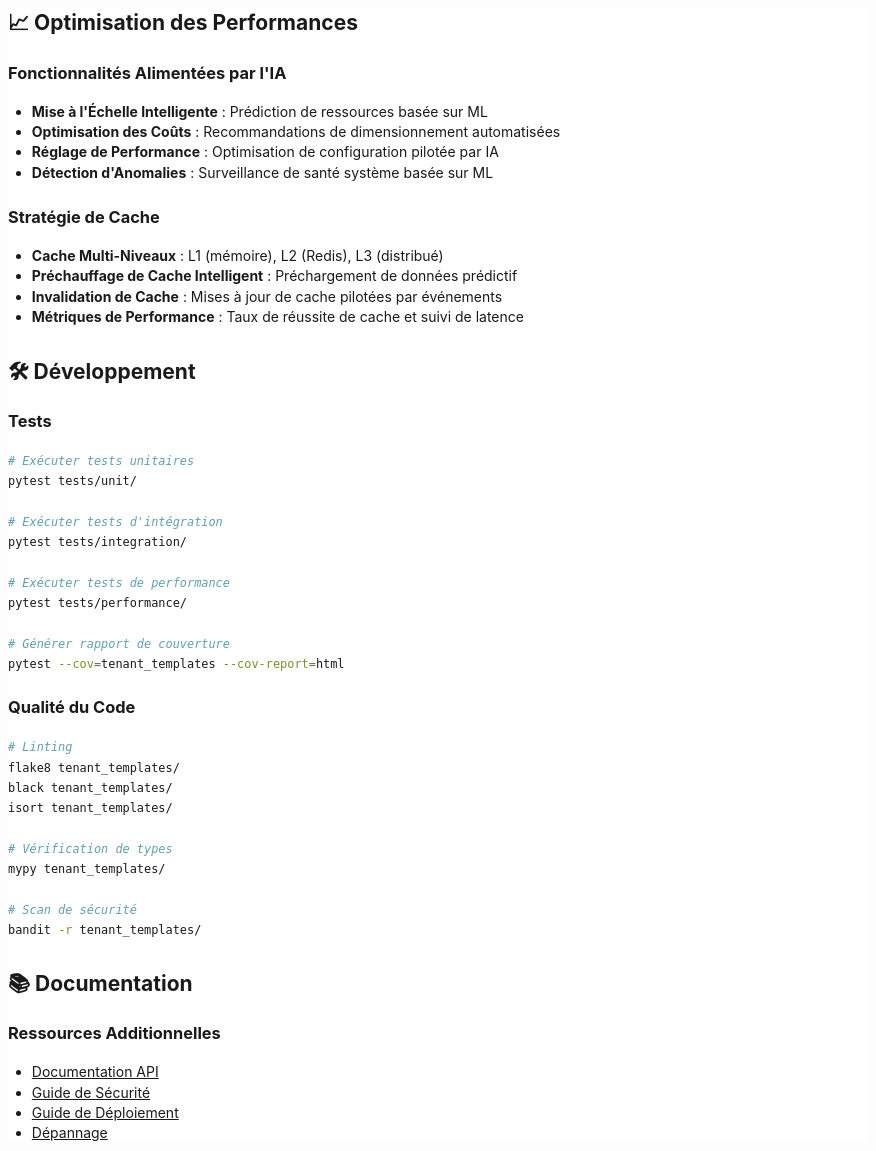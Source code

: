 ## 📈 Optimisation des Performances

### Fonctionnalités Alimentées par l'IA
- **Mise à l'Échelle Intelligente** : Prédiction de ressources basée sur ML
- **Optimisation des Coûts** : Recommandations de dimensionnement automatisées
- **Réglage de Performance** : Optimisation de configuration pilotée par IA
- **Détection d'Anomalies** : Surveillance de santé système basée sur ML

### Stratégie de Cache
- **Cache Multi-Niveaux** : L1 (mémoire), L2 (Redis), L3 (distribué)
- **Préchauffage de Cache Intelligent** : Préchargement de données prédictif
- **Invalidation de Cache** : Mises à jour de cache pilotées par événements
- **Métriques de Performance** : Taux de réussite de cache et suivi de latence

## 🛠️ Développement

### Tests
```bash
# Exécuter tests unitaires
pytest tests/unit/

# Exécuter tests d'intégration
pytest tests/integration/

# Exécuter tests de performance
pytest tests/performance/

# Générer rapport de couverture
pytest --cov=tenant_templates --cov-report=html
```

### Qualité du Code
```bash
# Linting
flake8 tenant_templates/
black tenant_templates/
isort tenant_templates/

# Vérification de types
mypy tenant_templates/

# Scan de sécurité
bandit -r tenant_templates/
```

## 📚 Documentation

### Ressources Additionnelles
- [Documentation API](./docs/api.md)
- [Guide de Sécurité](./docs/security.md)
- [Guide de Déploiement](./docs/deployment.md)
- [Dépannage](./docs/troubleshooting.md)
